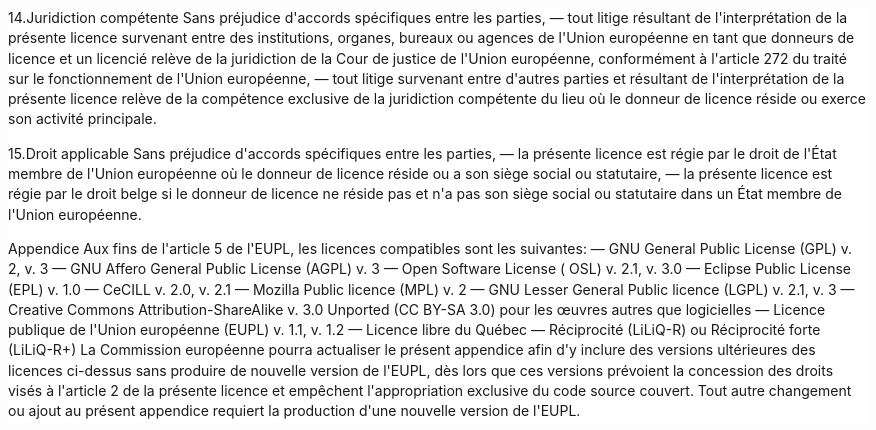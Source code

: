 14.Juridiction compétente Sans préjudice d'accords spécifiques entre les parties, — tout litige résultant de
l'interprétation de la présente licence survenant entre des institutions, organes, bureaux ou agences de l'Union
européenne en tant que donneurs de licence et un licencié relève de la juridiction de la Cour de justice de l'Union
européenne, conformément à l'article 272 du traité sur le fonctionnement de l'Union européenne, — tout litige survenant
entre d'autres parties et résultant de l'interprétation de la présente licence relève de la compétence exclusive de la
juridiction compétente du lieu où le donneur de licence réside ou exerce son activité principale.

15.Droit applicable Sans préjudice d'accords spécifiques entre les parties, — la présente licence est régie par le droit
de l'État membre de l'Union européenne où le donneur de licence réside ou a son siège social ou statutaire, — la
présente licence est régie par le droit belge si le donneur de licence ne réside pas et n'a pas son siège social ou
statutaire dans un État membre de l'Union européenne.

Appendice Aux fins de l'article 5 de l'EUPL, les licences compatibles sont les suivantes:
— GNU General Public License (GPL) v. 2, v. 3 — GNU Affero General Public License (AGPL) v. 3 — Open Software License (
OSL) v. 2.1, v. 3.0 — Eclipse Public License (EPL) v. 1.0 — CeCILL v. 2.0, v. 2.1 — Mozilla Public licence (MPL) v. 2 —
GNU Lesser General Public licence (LGPL) v. 2.1, v. 3 — Creative Commons Attribution-ShareAlike v. 3.0 Unported (CC
BY-SA 3.0) pour les œuvres autres que logicielles — Licence publique de l'Union européenne (EUPL) v. 1.1, v. 1.2 —
Licence libre du Québec — Réciprocité (LiLiQ-R) ou Réciprocité forte (LiLiQ-R+)
La Commission européenne pourra actualiser le présent appendice afin d'y inclure des versions ultérieures des licences
ci-dessus sans produire de nouvelle version de l'EUPL, dès lors que ces versions prévoient la concession des droits
visés à l'article 2 de la présente licence et empêchent l'appropriation exclusive du code source couvert. Tout autre
changement ou ajout au présent appendice requiert la production d'une nouvelle version de l'EUPL.


